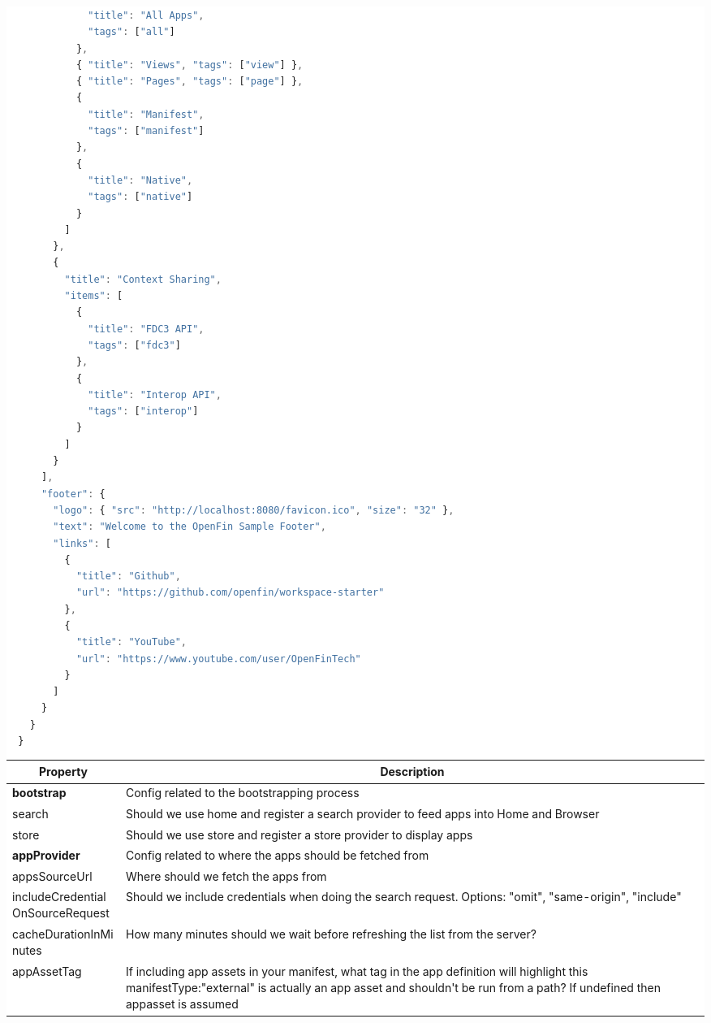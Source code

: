```javascript
              "title": "All Apps",
              "tags": ["all"]
            },
            { "title": "Views", "tags": ["view"] },
            { "title": "Pages", "tags": ["page"] },
            {
              "title": "Manifest",
              "tags": ["manifest"]
            },
            {
              "title": "Native",
              "tags": ["native"]
            }
          ]
        },
        {
          "title": "Context Sharing",
          "items": [
            {
              "title": "FDC3 API",
              "tags": ["fdc3"]
            },
            {
              "title": "Interop API",
              "tags": ["interop"]
            }
          ]
        }
      ],
      "footer": {
        "logo": { "src": "http://localhost:8080/favicon.ico", "size": "32" },
        "text": "Welcome to the OpenFin Sample Footer",
        "links": [
          {
            "title": "Github",
            "url": "https://github.com/openfin/workspace-starter"
          },
          {
            "title": "YouTube",
            "url": "https://www.youtube.com/user/OpenFinTech"
          }
        ]
      }
    }
  }
```

| Property | Description |
| --- | --- |
| **bootstrap** | Config related to the bootstrapping process |
| search | Should we use home and register a search provider to feed apps into Home and Browser |
| store | Should we use store and register a store provider to display apps |
| **appProvider** | Config related to where the apps should be fetched from |
| appsSourceUrl | Where should we fetch the apps from |
| includeCredentialOnSourceRequest | Should we include credentials when doing the search request. Options:  "omit", "same-origin", "include"|
| cacheDurationInMinutes | How many minutes should we wait before refreshing the list from the server? |
| appAssetTag | If including app assets in your manifest, what tag in the app definition will highlight this manifestType:"external" is actually an app asset and shouldn't be run from a path? If undefined then appasset is assumed |